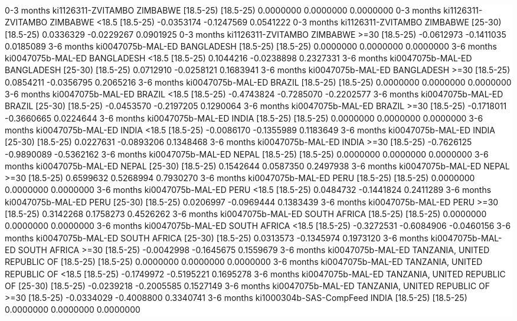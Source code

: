 0-3 months     ki1126311-ZVITAMBO         ZIMBABWE                       [18.5-25)            [18.5-25)          0.0000000    0.0000000    0.0000000
0-3 months     ki1126311-ZVITAMBO         ZIMBABWE                       <18.5                [18.5-25)         -0.0353174   -0.1247569    0.0541222
0-3 months     ki1126311-ZVITAMBO         ZIMBABWE                       [25-30)              [18.5-25)          0.0336329   -0.0229267    0.0901925
0-3 months     ki1126311-ZVITAMBO         ZIMBABWE                       >=30                 [18.5-25)         -0.0612973   -0.1411035    0.0185089
3-6 months     ki0047075b-MAL-ED          BANGLADESH                     [18.5-25)            [18.5-25)          0.0000000    0.0000000    0.0000000
3-6 months     ki0047075b-MAL-ED          BANGLADESH                     <18.5                [18.5-25)          0.1044216   -0.0238898    0.2327331
3-6 months     ki0047075b-MAL-ED          BANGLADESH                     [25-30)              [18.5-25)          0.0712910   -0.0258121    0.1683941
3-6 months     ki0047075b-MAL-ED          BANGLADESH                     >=30                 [18.5-25)          0.0854211   -0.0356795    0.2065216
3-6 months     ki0047075b-MAL-ED          BRAZIL                         [18.5-25)            [18.5-25)          0.0000000    0.0000000    0.0000000
3-6 months     ki0047075b-MAL-ED          BRAZIL                         <18.5                [18.5-25)         -0.4743824   -0.7285070   -0.2202577
3-6 months     ki0047075b-MAL-ED          BRAZIL                         [25-30)              [18.5-25)         -0.0453570   -0.2197205    0.1290064
3-6 months     ki0047075b-MAL-ED          BRAZIL                         >=30                 [18.5-25)         -0.1718011   -0.3660665    0.0224644
3-6 months     ki0047075b-MAL-ED          INDIA                          [18.5-25)            [18.5-25)          0.0000000    0.0000000    0.0000000
3-6 months     ki0047075b-MAL-ED          INDIA                          <18.5                [18.5-25)         -0.0086170   -0.1355989    0.1183649
3-6 months     ki0047075b-MAL-ED          INDIA                          [25-30)              [18.5-25)          0.0227631   -0.0893206    0.1348468
3-6 months     ki0047075b-MAL-ED          INDIA                          >=30                 [18.5-25)         -0.7626125   -0.9890089   -0.5362162
3-6 months     ki0047075b-MAL-ED          NEPAL                          [18.5-25)            [18.5-25)          0.0000000    0.0000000    0.0000000
3-6 months     ki0047075b-MAL-ED          NEPAL                          [25-30)              [18.5-25)          0.1542644    0.0587350    0.2497938
3-6 months     ki0047075b-MAL-ED          NEPAL                          >=30                 [18.5-25)          0.6599632    0.5268994    0.7930270
3-6 months     ki0047075b-MAL-ED          PERU                           [18.5-25)            [18.5-25)          0.0000000    0.0000000    0.0000000
3-6 months     ki0047075b-MAL-ED          PERU                           <18.5                [18.5-25)          0.0484732   -0.1441824    0.2411289
3-6 months     ki0047075b-MAL-ED          PERU                           [25-30)              [18.5-25)          0.0206997   -0.0969444    0.1383439
3-6 months     ki0047075b-MAL-ED          PERU                           >=30                 [18.5-25)          0.3142268    0.1758273    0.4526262
3-6 months     ki0047075b-MAL-ED          SOUTH AFRICA                   [18.5-25)            [18.5-25)          0.0000000    0.0000000    0.0000000
3-6 months     ki0047075b-MAL-ED          SOUTH AFRICA                   <18.5                [18.5-25)         -0.3272531   -0.6084906   -0.0460156
3-6 months     ki0047075b-MAL-ED          SOUTH AFRICA                   [25-30)              [18.5-25)          0.0313573   -0.1345974    0.1973120
3-6 months     ki0047075b-MAL-ED          SOUTH AFRICA                   >=30                 [18.5-25)         -0.0042998   -0.1645675    0.1559679
3-6 months     ki0047075b-MAL-ED          TANZANIA, UNITED REPUBLIC OF   [18.5-25)            [18.5-25)          0.0000000    0.0000000    0.0000000
3-6 months     ki0047075b-MAL-ED          TANZANIA, UNITED REPUBLIC OF   <18.5                [18.5-25)         -0.1749972   -0.5195221    0.1695278
3-6 months     ki0047075b-MAL-ED          TANZANIA, UNITED REPUBLIC OF   [25-30)              [18.5-25)         -0.0239218   -0.2005585    0.1527149
3-6 months     ki0047075b-MAL-ED          TANZANIA, UNITED REPUBLIC OF   >=30                 [18.5-25)         -0.0334029   -0.4008800    0.3340741
3-6 months     ki1000304b-SAS-CompFeed    INDIA                          [18.5-25)            [18.5-25)          0.0000000    0.0000000    0.0000000